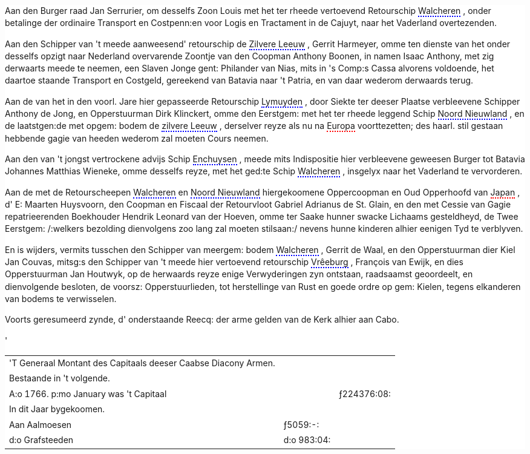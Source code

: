 Aan den Burger raad Jan Serrurier, om desselfs Zoon Louis met het ter rheede vertoevend Retourschip <span style="border-bottom: 2px dotted #0000FF;">Walcheren</span> , onder betalinge der ordinaire Transport en Costpenn:en voor Logis en Tractament in de Cajuyt, naar het Vaderland overtezenden.

Aan den Schipper van 't meede aanweesend' retourschip de <span style="border-bottom: 2px dotted #0000FF;">Zilvere Leeuw</span> , Gerrit Harmeyer, omme ten dienste van het onder desselfs opzigt naar Nederland overvarende Zoontje van den Coopman Anthony Boonen, in namen Isaac Anthony, met zig derwaarts meede te neemen, een Slaven Jonge gent: Philander van Nias, mits in 's Comp:s Cassa alvorens voldoende, het daartoe staande Transport en Costgeld, gereekend van Batavia naar 't Patria, en van daar wederom derwaards terug.

Aan de van het in den voorl. Jare hier gepasseerde Retourschip <span style="border-bottom: 2px dotted #0000FF;">Lymuyden</span> , door Siekte ter deeser Plaatse verbleevene Schipper Anthony de Jong, en Opperstuurman Dirk Klinckert, omme den Eerstgem: met het ter rheede leggend Schip <span style="border-bottom: 2px dotted #0000FF;">Noord Nieuwland</span> , en de laatstgen:de met opgem: bodem de <span style="border-bottom: 2px dotted #0000FF;">zilvere Leeuw</span> , derselver reyze als nu na <span style="border-bottom: 2px dotted #FF0000;">Europa</span> voorttezetten; des haarl. stil gestaan hebbende gagie van heeden wederom zal moeten Cours neemen.

Aan den van 't jongst vertrockene advijs Schip <span style="border-bottom: 2px dotted #0000FF;">Enchuysen</span> , meede mits Indispositie hier verbleevene geweesen Burger tot Batavia Johannes Matthias Wieneke, omme desselfs reyze, met het ged:te Schip <span style="border-bottom: 2px dotted #0000FF;">Walcheren</span> , insgelyx naar het Vaderland te vervorderen.

Aan de met de Retourscheepen <span style="border-bottom: 2px dotted #0000FF;">Walcheren</span> en <span style="border-bottom: 2px dotted #0000FF;">Noord Nieuwland</span> hiergekoomene Oppercoopman en Oud Opperhoofd van <span style="border-bottom: 2px dotted #FF0000;">Japan</span> , d' E: Maarten Huysvoorn, den Coopman en Fiscaal der Retourvloot Gabriel Adrianus de St. Glain, en den met Cessie van Gagie repatrieerenden Boekhouder Hendrik Leonard van der Hoeven, omme ter Saake hunner swacke Lichaams gesteldheyd, de Twee Eerstgem: /:welkers bezolding dienvolgens zoo lang zal moeten stilsaan:/ nevens hunne kinderen alhier eenigen Tyd te verblyven.

En is wijders, vermits tusschen den Schipper van meergem: bodem <span style="border-bottom: 2px dotted #0000FF;">Walcheren</span> , Gerrit de Waal, en den Opperstuurman dier Kiel Jan Couvas, mitsg:s den Schipper van 't meede hier vertoevend retourschip <span style="border-bottom: 2px dotted #0000FF;">Vrêeburg</span> , François van Ewijk, en dies Opperstuurman Jan Houtwyk, op de herwaards reyze enige Verwyderingen zyn ontstaan, raadsaamst geoordeelt, en dienvolgende besloten, de voorsz: Opperstuurlieden, tot herstellinge van Rust en goede ordre op gem: Kielen, tegens elkanderen van bodems te verwisselen.

Voorts geresumeerd zynde, d' onderstaande Reecq: der arme gelden van de Kerk alhier aan Cabo.

'<table>
  <tbody>
    <tr>
      <td>'T Generaal Montant des Capitaals deeser Caabse Diacony Armen.</td>
    </tr>
    <tr>
      <td>Bestaande in 't volgende.</td>
    </tr>
    <tr>
      <td>A:o 1766. p:mo January was 't Capitaal</td>
      <td>&nbsp;</td>
      <td>ƒ224376:08:</td>
    </tr>
    <tr>
      <td>In dit Jaar bygekoomen.</td>
    </tr>
    <tr>
      <td>Aan Aalmoesen</td>
      <td>ƒ5059:-:</td>
    </tr>
    <tr>
      <td>d:o Grafsteeden</td>
      <td>d:o 983:04:</td>
    </tr>
    <tr>